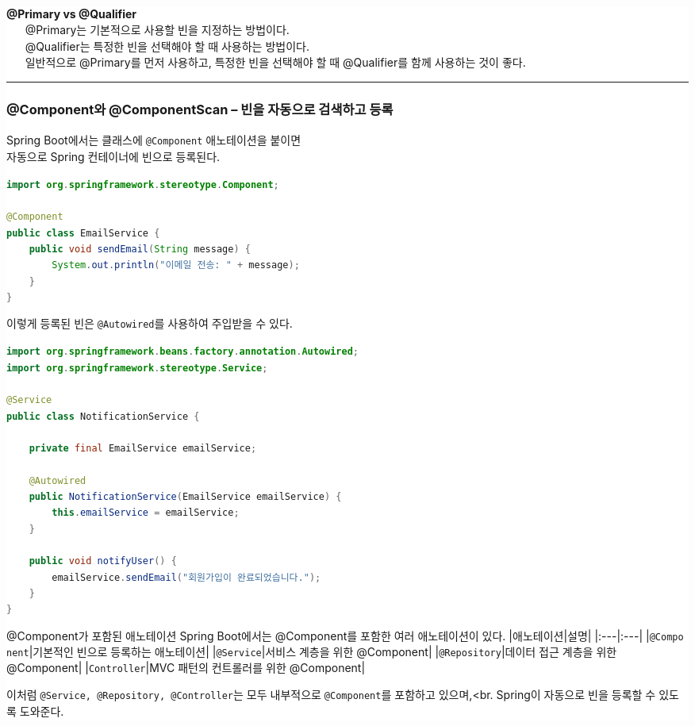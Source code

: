 **@Primary vs @Qualifier**<br>
&nbsp;&nbsp;&nbsp;&nbsp;&nbsp;&nbsp;@Primary는 기본적으로 사용할 빈을 지정하는 방법이다.<br>
&nbsp;&nbsp;&nbsp;&nbsp;&nbsp;&nbsp;@Qualifier는 특정한 빈을 선택해야 할 때 사용하는 방법이다.<br>
&nbsp;&nbsp;&nbsp;&nbsp;&nbsp;&nbsp;일반적으로 @Primary를 먼저 사용하고, 특정한 빈을 선택해야 할 때 @Qualifier를 함께 사용하는 것이 좋다.

---------------
### @Component와 @ComponentScan – 빈을 자동으로 검색하고 등록
Spring Boot에서는 클래스에 ```@Component``` 애노테이션을 붙이면<br>
자동으로 Spring 컨테이너에 빈으로 등록된다.
```java
import org.springframework.stereotype.Component;

@Component
public class EmailService {
    public void sendEmail(String message) {
        System.out.println("이메일 전송: " + message);
    }
}
```
이렇게 등록된 빈은 ```@Autowired```를 사용하여 주입받을 수 있다.
```java
import org.springframework.beans.factory.annotation.Autowired;
import org.springframework.stereotype.Service;

@Service
public class NotificationService {

    private final EmailService emailService;

    @Autowired
    public NotificationService(EmailService emailService) {
        this.emailService = emailService;
    }

    public void notifyUser() {
        emailService.sendEmail("회원가입이 완료되었습니다.");
    }
}
```
@Component가 포함된 애노테이션 Spring Boot에서는 @Component를 포함한 여러 애노테이션이 있다.
|애노테이션|설명|
|:---|:---|
|```@Component```|기본적인 빈으로 등록하는 애노테이션|
|```@Service```|서비스 계층을 위한 @Component|
|```@Repository```|데이터 접근 계층을 위한 @Component|
|```Controller```|MVC 패턴의 컨트롤러를 위한 @Component|

이처럼 ```@Service, @Repository, @Controller```는 모두 내부적으로 ```@Component```를 포함하고 있으며,<br.
Spring이 자동으로 빈을 등록할 수 있도록 도와준다.
